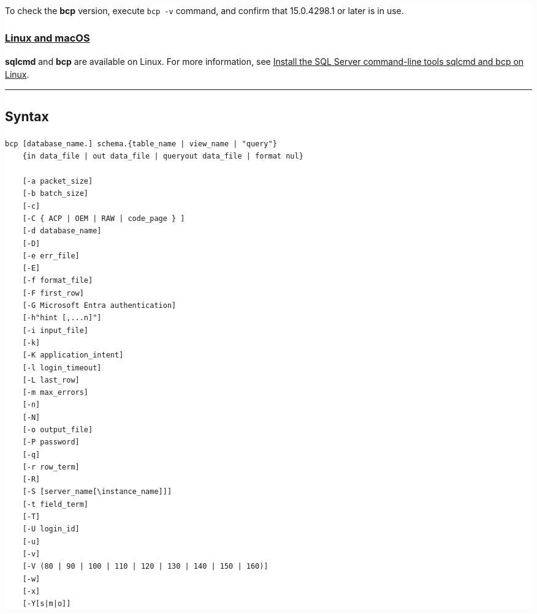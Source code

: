 To check the **bcp** version, execute `bcp -v` command, and confirm that 15.0.4298.1 or later is in use.

### [Linux and macOS](#tab/linux)

**sqlcmd** and **bcp** are available on Linux. For more information, see [Install the SQL Server command-line tools sqlcmd and bcp on Linux](../linux/sql-server-linux-setup-tools.md).

---

## Syntax

```console
bcp [database_name.] schema.{table_name | view_name | "query"}
    {in data_file | out data_file | queryout data_file | format nul}

    [-a packet_size]
    [-b batch_size]
    [-c]
    [-C { ACP | OEM | RAW | code_page } ]
    [-d database_name]
    [-D]
    [-e err_file]
    [-E]
    [-f format_file]
    [-F first_row]
    [-G Microsoft Entra authentication]
    [-h"hint [,...n]"]
    [-i input_file]
    [-k]
    [-K application_intent]
    [-l login_timeout]
    [-L last_row]
    [-m max_errors]
    [-n]
    [-N]
    [-o output_file]
    [-P password]
    [-q]
    [-r row_term]
    [-R]
    [-S [server_name[\instance_name]]]
    [-t field_term]
    [-T]
    [-U login_id]
    [-u]
    [-v]
    [-V (80 | 90 | 100 | 110 | 120 | 130 | 140 | 150 | 160)]
    [-w]
    [-x]
    [-Y[s|m|o]]
```

